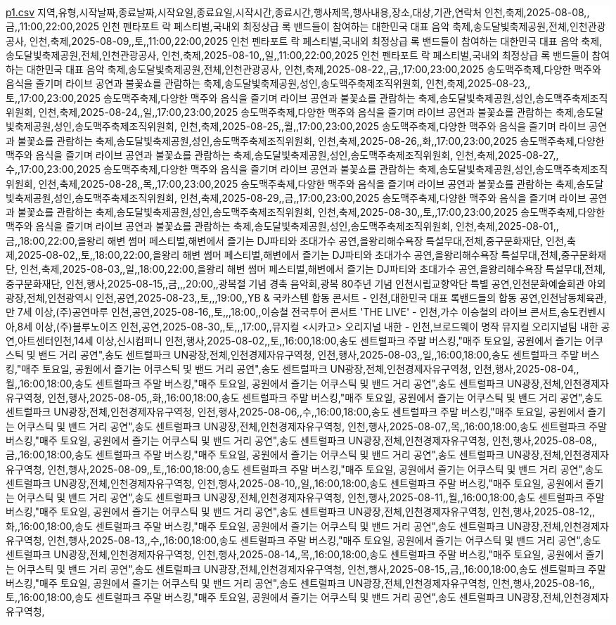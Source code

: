 [p1.csv](https://github.com/user-attachments/files/21965497/p1.csv)
지역,유형,시작날짜,종료날짜,시작요일,종료요일,시작시간,종료시간,행사제목,행사내용,장소,대상,기관,연락처
인천,축제,2025-08-08,,금,,11:00,22:00,2025 인천 펜타포트 락 페스티벌,국내외 최정상급 록 밴드들이 참여하는 대한민국 대표 음악 축제,송도달빛축제공원,전체,인천관광공사,
인천,축제,2025-08-09,,토,,11:00,22:00,2025 인천 펜타포트 락 페스티벌,국내외 최정상급 록 밴드들이 참여하는 대한민국 대표 음악 축제,송도달빛축제공원,전체,인천관광공사,
인천,축제,2025-08-10,,일,,11:00,22:00,2025 인천 펜타포트 락 페스티벌,국내외 최정상급 록 밴드들이 참여하는 대한민국 대표 음악 축제,송도달빛축제공원,전체,인천관광공사,
인천,축제,2025-08-22,,금,,17:00,23:00,2025 송도맥주축제,다양한 맥주와 음식을 즐기며 라이브 공연과 불꽃쇼를 관람하는 축제,송도달빛축제공원,성인,송도맥주축제조직위원회,
인천,축제,2025-08-23,,토,,17:00,23:00,2025 송도맥주축제,다양한 맥주와 음식을 즐기며 라이브 공연과 불꽃쇼를 관람하는 축제,송도달빛축제공원,성인,송도맥주축제조직위원회,
인천,축제,2025-08-24,,일,,17:00,23:00,2025 송도맥주축제,다양한 맥주와 음식을 즐기며 라이브 공연과 불꽃쇼를 관람하는 축제,송도달빛축제공원,성인,송도맥주축제조직위원회,
인천,축제,2025-08-25,,월,,17:00,23:00,2025 송도맥주축제,다양한 맥주와 음식을 즐기며 라이브 공연과 불꽃쇼를 관람하는 축제,송도달빛축제공원,성인,송도맥주축제조직위원회,
인천,축제,2025-08-26,,화,,17:00,23:00,2025 송도맥주축제,다양한 맥주와 음식을 즐기며 라이브 공연과 불꽃쇼를 관람하는 축제,송도달빛축제공원,성인,송도맥주축제조직위원회,
인천,축제,2025-08-27,,수,,17:00,23:00,2025 송도맥주축제,다양한 맥주와 음식을 즐기며 라이브 공연과 불꽃쇼를 관람하는 축제,송도달빛축제공원,성인,송도맥주축제조직위원회,
인천,축제,2025-08-28,,목,,17:00,23:00,2025 송도맥주축제,다양한 맥주와 음식을 즐기며 라이브 공연과 불꽃쇼를 관람하는 축제,송도달빛축제공원,성인,송도맥주축제조직위원회,
인천,축제,2025-08-29,,금,,17:00,23:00,2025 송도맥주축제,다양한 맥주와 음식을 즐기며 라이브 공연과 불꽃쇼를 관람하는 축제,송도달빛축제공원,성인,송도맥주축제조직위원회,
인천,축제,2025-08-30,,토,,17:00,23:00,2025 송도맥주축제,다양한 맥주와 음식을 즐기며 라이브 공연과 불꽃쇼를 관람하는 축제,송도달빛축제공원,성인,송도맥주축제조직위원회,
인천,축제,2025-08-01,,금,,18:00,22:00,을왕리 해변 썸머 페스티벌,해변에서 즐기는 DJ파티와 초대가수 공연,을왕리해수욕장 특설무대,전체,중구문화재단,
인천,축제,2025-08-02,,토,,18:00,22:00,을왕리 해변 썸머 페스티벌,해변에서 즐기는 DJ파티와 초대가수 공연,을왕리해수욕장 특설무대,전체,중구문화재단,
인천,축제,2025-08-03,,일,,18:00,22:00,을왕리 해변 썸머 페스티벌,해변에서 즐기는 DJ파티와 초대가수 공연,을왕리해수욕장 특설무대,전체,중구문화재단,
인천,행사,2025-08-15,,금,,,20:00,,광복절 기념 경축 음악회,광복 80주년 기념 인천시립교향악단 특별 공연,인천문화예술회관 야외광장,전체,인천광역시
인천,공연,2025-08-23,,토,,,19:00,,YB & 국카스텐 합동 콘서트 - 인천,대한민국 대표 록밴드들의 합동 공연,인천남동체육관,만 7세 이상,(주)공연마루
인천,공연,2025-08-16,,토,,,18:00,,이승철 전국투어 콘서트 'THE LIVE' - 인천,가수 이승철의 라이브 콘서트,송도컨벤시아,8세 이상,(주)블루노이즈
인천,공연,2025-08-30,,토,,,17:00,,뮤지컬 <시카고> 오리지널 내한 - 인천,브로드웨이 명작 뮤지컬 오리지널팀 내한 공연,아트센터인천,14세 이상,신시컴퍼니
인천,행사,2025-08-02,,토,,16:00,18:00,송도 센트럴파크 주말 버스킹,"매주 토요일, 공원에서 즐기는 어쿠스틱 및 밴드 거리 공연",송도 센트럴파크 UN광장,전체,인천경제자유구역청,
인천,행사,2025-08-03,,일,,16:00,18:00,송도 센트럴파크 주말 버스킹,"매주 토요일, 공원에서 즐기는 어쿠스틱 및 밴드 거리 공연",송도 센트럴파크 UN광장,전체,인천경제자유구역청,
인천,행사,2025-08-04,,월,,16:00,18:00,송도 센트럴파크 주말 버스킹,"매주 토요일, 공원에서 즐기는 어쿠스틱 및 밴드 거리 공연",송도 센트럴파크 UN광장,전체,인천경제자유구역청,
인천,행사,2025-08-05,,화,,16:00,18:00,송도 센트럴파크 주말 버스킹,"매주 토요일, 공원에서 즐기는 어쿠스틱 및 밴드 거리 공연",송도 센트럴파크 UN광장,전체,인천경제자유구역청,
인천,행사,2025-08-06,,수,,16:00,18:00,송도 센트럴파크 주말 버스킹,"매주 토요일, 공원에서 즐기는 어쿠스틱 및 밴드 거리 공연",송도 센트럴파크 UN광장,전체,인천경제자유구역청,
인천,행사,2025-08-07,,목,,16:00,18:00,송도 센트럴파크 주말 버스킹,"매주 토요일, 공원에서 즐기는 어쿠스틱 및 밴드 거리 공연",송도 센트럴파크 UN광장,전체,인천경제자유구역청,
인천,행사,2025-08-08,,금,,16:00,18:00,송도 센트럴파크 주말 버스킹,"매주 토요일, 공원에서 즐기는 어쿠스틱 및 밴드 거리 공연",송도 센트럴파크 UN광장,전체,인천경제자유구역청,
인천,행사,2025-08-09,,토,,16:00,18:00,송도 센트럴파크 주말 버스킹,"매주 토요일, 공원에서 즐기는 어쿠스틱 및 밴드 거리 공연",송도 센트럴파크 UN광장,전체,인천경제자유구역청,
인천,행사,2025-08-10,,일,,16:00,18:00,송도 센트럴파크 주말 버스킹,"매주 토요일, 공원에서 즐기는 어쿠스틱 및 밴드 거리 공연",송도 센트럴파크 UN광장,전체,인천경제자유구역청,
인천,행사,2025-08-11,,월,,16:00,18:00,송도 센트럴파크 주말 버스킹,"매주 토요일, 공원에서 즐기는 어쿠스틱 및 밴드 거리 공연",송도 센트럴파크 UN광장,전체,인천경제자유구역청,
인천,행사,2025-08-12,,화,,16:00,18:00,송도 센트럴파크 주말 버스킹,"매주 토요일, 공원에서 즐기는 어쿠스틱 및 밴드 거리 공연",송도 센트럴파크 UN광장,전체,인천경제자유구역청,
인천,행사,2025-08-13,,수,,16:00,18:00,송도 센트럴파크 주말 버스킹,"매주 토요일, 공원에서 즐기는 어쿠스틱 및 밴드 거리 공연",송도 센트럴파크 UN광장,전체,인천경제자유구역청,
인천,행사,2025-08-14,,목,,16:00,18:00,송도 센트럴파크 주말 버스킹,"매주 토요일, 공원에서 즐기는 어쿠스틱 및 밴드 거리 공연",송도 센트럴파크 UN광장,전체,인천경제자유구역청,
인천,행사,2025-08-15,,금,,16:00,18:00,송도 센트럴파크 주말 버스킹,"매주 토요일, 공원에서 즐기는 어쿠스틱 및 밴드 거리 공연",송도 센트럴파크 UN광장,전체,인천경제자유구역청,
인천,행사,2025-08-16,,토,,16:00,18:00,송도 센트럴파크 주말 버스킹,"매주 토요일, 공원에서 즐기는 어쿠스틱 및 밴드 거리 공연",송도 센트럴파크 UN광장,전체,인천경제자유구역청,